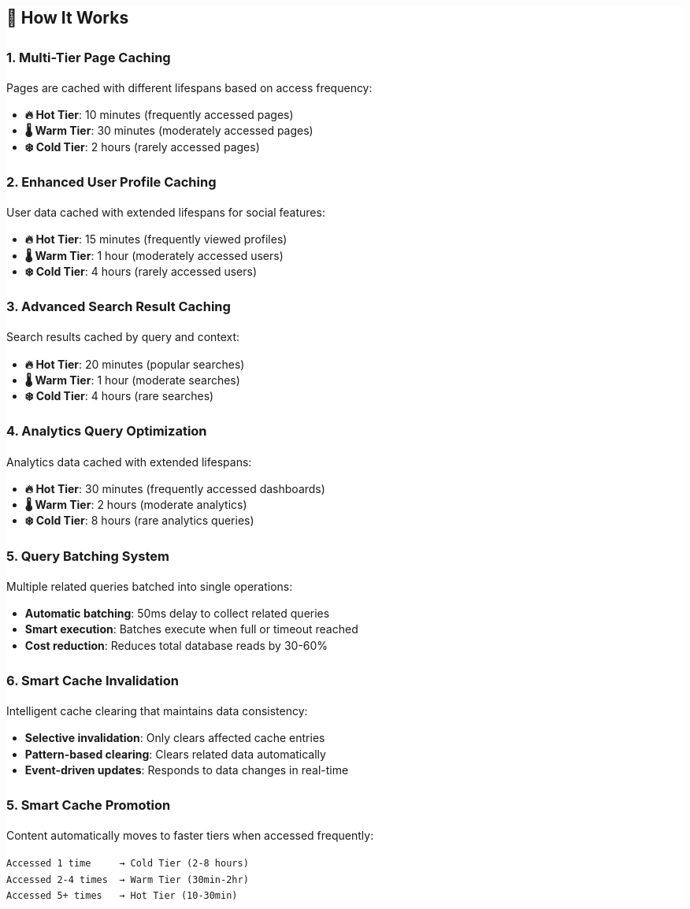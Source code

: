 
## 🚀 How It Works

### 1. Multi-Tier Page Caching
Pages are cached with different lifespans based on access frequency:

- **🔥 Hot Tier**: 10 minutes (frequently accessed pages)
- **🌡️ Warm Tier**: 30 minutes (moderately accessed pages)
- **❄️ Cold Tier**: 2 hours (rarely accessed pages)

### 2. Enhanced User Profile Caching
User data cached with extended lifespans for social features:

- **🔥 Hot Tier**: 15 minutes (frequently viewed profiles)
- **🌡️ Warm Tier**: 1 hour (moderately accessed users)
- **❄️ Cold Tier**: 4 hours (rarely accessed users)

### 3. Advanced Search Result Caching
Search results cached by query and context:

- **🔥 Hot Tier**: 20 minutes (popular searches)
- **🌡️ Warm Tier**: 1 hour (moderate searches)
- **❄️ Cold Tier**: 4 hours (rare searches)

### 4. Analytics Query Optimization
Analytics data cached with extended lifespans:

- **🔥 Hot Tier**: 30 minutes (frequently accessed dashboards)
- **🌡️ Warm Tier**: 2 hours (moderate analytics)
- **❄️ Cold Tier**: 8 hours (rare analytics queries)

### 5. Query Batching System
Multiple related queries batched into single operations:

- **Automatic batching**: 50ms delay to collect related queries
- **Smart execution**: Batches execute when full or timeout reached
- **Cost reduction**: Reduces total database reads by 30-60%

### 6. Smart Cache Invalidation
Intelligent cache clearing that maintains data consistency:

- **Selective invalidation**: Only clears affected cache entries
- **Pattern-based clearing**: Clears related data automatically
- **Event-driven updates**: Responds to data changes in real-time

### 5. Smart Cache Promotion
Content automatically moves to faster tiers when accessed frequently:
```
Accessed 1 time     → Cold Tier (2-8 hours)
Accessed 2-4 times  → Warm Tier (30min-2hr)
Accessed 5+ times   → Hot Tier (10-30min)
```
